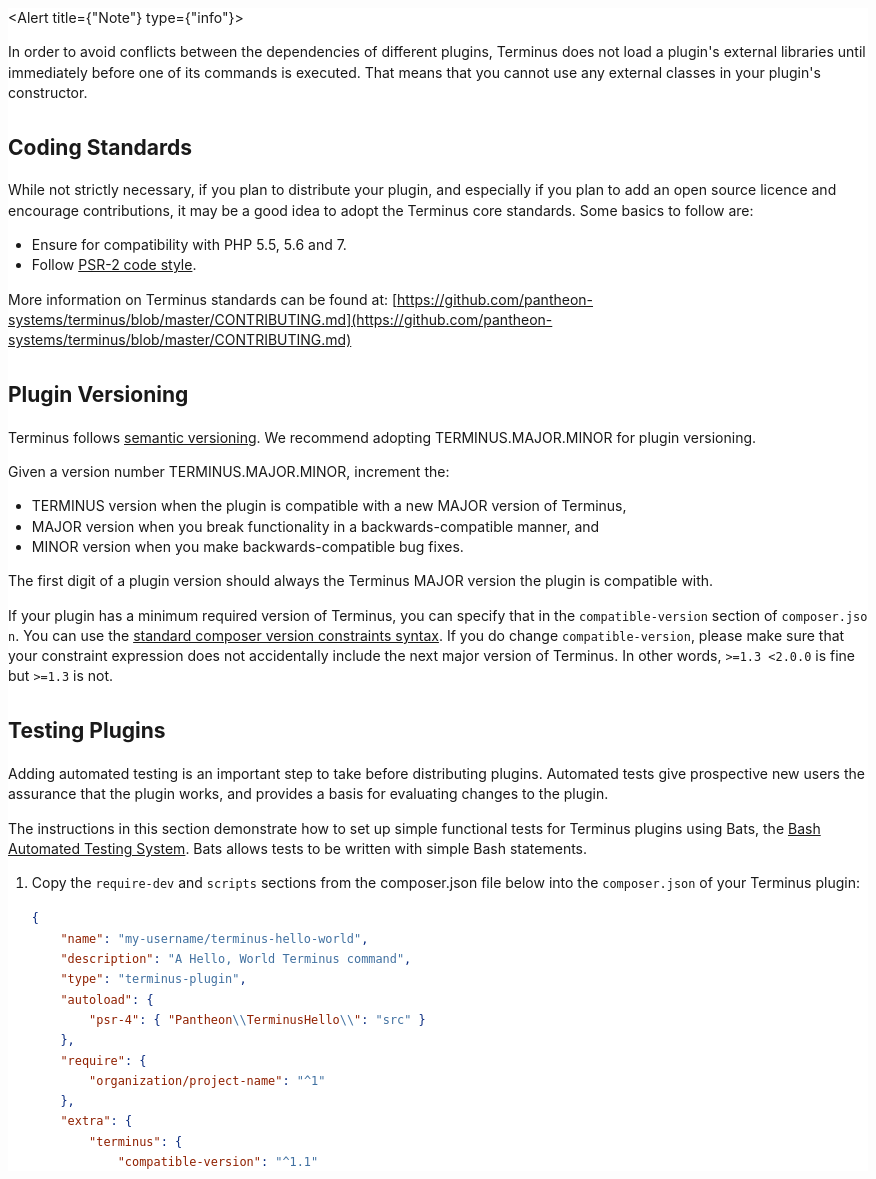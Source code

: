 <Alert title={"Note"} type={"info"}>

In order to avoid conflicts between the dependencies of different plugins, Terminus does not load a plugin's external libraries until immediately before one of its commands is executed. That means that you cannot use any external classes in your plugin's constructor.

</Alert>

## Coding Standards

While not strictly necessary, if you plan to distribute your plugin, and especially if you plan to add an open source licence and encourage contributions, it may be a good idea to adopt the Terminus core standards. Some basics to follow are:

- Ensure for compatibility with PHP 5.5, 5.6 and 7.
- Follow [PSR-2 code style](http://www.php-fig.org/psr/psr-2/).

More information on Terminus standards can be found at:
[https://github.com/pantheon-systems/terminus/blob/master/CONTRIBUTING.md](https://github.com/pantheon-systems/terminus/blob/master/CONTRIBUTING.md)

## Plugin Versioning

Terminus follows [semantic versioning](http://semver.org/). We recommend adopting TERMINUS.MAJOR.MINOR for plugin versioning.

Given a version number TERMINUS.MAJOR.MINOR, increment the:

- TERMINUS version when the plugin is compatible with a new MAJOR version of Terminus,
- MAJOR version when you break functionality in a backwards-compatible manner, and
- MINOR version when you make backwards-compatible bug fixes.

The first digit of a plugin version should always the Terminus MAJOR version the plugin is compatible with.

If your plugin has a minimum required version of Terminus, you can specify that in the `compatible-version` section of `composer.json`. You can use the [standard composer version constraints syntax](https://getcomposer.org/doc/articles/versions.md). If you do change `compatible-version`, please make sure that your constraint expression does not accidentally include the next major version of Terminus. In other words, `>=1.3 <2.0.0` is fine but `>=1.3` is not.

## Testing Plugins

Adding automated testing is an important step to take before distributing plugins. Automated tests give prospective new users the assurance that the plugin works, and provides a basis for evaluating changes to the plugin.

The instructions in this section demonstrate how to set up simple functional tests for Terminus plugins using Bats, the [Bash Automated Testing System](https://github.com/sstephenson/bats). Bats allows tests to be written with simple Bash statements.

1.  Copy the `require-dev` and `scripts` sections from the composer.json file below into the `composer.json` of your Terminus plugin:

    ```json
    {
        "name": "my-username/terminus-hello-world",
        "description": "A Hello, World Terminus command",
        "type": "terminus-plugin",
        "autoload": {
            "psr-4": { "Pantheon\\TerminusHello\\": "src" }
        },
        "require": {
            "organization/project-name": "^1"
        },
        "extra": {
            "terminus": {
                "compatible-version": "^1.1"